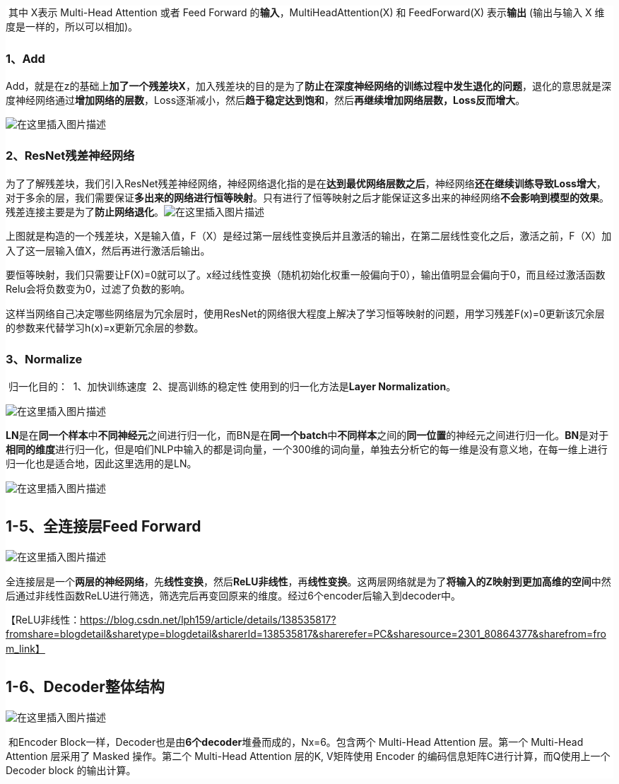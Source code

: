 ​	其中 X表示 Multi-Head Attention 或者 Feed Forward 的**输入**，MultiHeadAttention(X) 和 FeedForward(X) 表示**输出** (输出与输入 X 维度是一样的，所以可以相加)。

### 1、Add

​	Add，就是在z的基础上**加了一个残差块X**，加入残差块的目的是为了**防止在深度神经网络的训练过程中发生退化的问题**，退化的意思就是深度神经网络通过**增加网络的层数**，Loss逐渐减小，然后**趋于稳定达到饱和**，然后**再继续增加网络层数，Loss反而增大**。

![在这里插入图片描述](https://i-blog.csdnimg.cn/blog_migrate/b9951837dd639046ca37c9fba8b4efc5.png#pic_center)

### 2、ResNet残差神经网络

​	为了了解残差块，我们引入ResNet残差神经网络，神经网络退化指的是在**达到最优网络层数之后**，神经网络**还在继续训练导致Loss增大**，对于多余的层，我们需要保证**多出来的网络进行恒等映射**。只有进行了恒等映射之后才能保证这多出来的神经网络**不会影响到模型的效果**。残差连接主要是为了**防止网络退化**。
​	![在这里插入图片描述](https://i-blog.csdnimg.cn/blog_migrate/df2011b93622dc7da054b8853b16bafd.png#pic_center)

​	上图就是构造的一个残差块，X是输入值，F（X）是经过第一层线性变换后并且激活的输出，在第二层线性变化之后，激活之前，F（X）加入了这一层输入值X，然后再进行激活后输出。

​	要恒等映射，我们只需要让F(X)=0就可以了。x经过线性变换（随机初始化权重一般偏向于0），输出值明显会偏向于0，而且经过激活函数Relu会将负数变为0，过滤了负数的影响。

​	这样当网络自己决定哪些网络层为冗余层时，使用ResNet的网络很大程度上解决了学习恒等映射的问题，用学习残差F(x)=0更新该冗余层的参数来代替学习h(x)=x更新冗余层的参数。

### 3、Normalize

​	归一化目的：
​		1、加快训练速度
​		2、提高训练的稳定性
​	使用到的归一化方法是**Layer Normalization**。

![在这里插入图片描述](https://i-blog.csdnimg.cn/blog_migrate/cc6ff426fbe027c7998efd23a8e0a833.png#pic_center)

​	**LN**是在**同一个样本**中**不同神经元**之间进行归一化，而BN是在**同一个batch**中**不同样本**之间的**同一位置**的神经元之间进行归一化。
​	**BN**是对于**相同的维度**进行归一化，但是咱们NLP中输入的都是词向量，一个300维的词向量，单独去分析它的每一维是没有意义地，在每一维上进行归一化也是适合地，因此这里选用的是LN。

![在这里插入图片描述](https://i-blog.csdnimg.cn/blog_migrate/cd46c3d200f9126819446f66c24ef099.png#pic_center)

## 1-5、全连接层Feed Forward

![在这里插入图片描述](https://i-blog.csdnimg.cn/blog_migrate/98f4c96bfa951f24b2d1b8c8686582bd.png)

​	全连接层是一个**两层的神经网络**，先**线性变换**，然后**ReLU非线性**，再**线性变换**。
​	这两层网络就是为了**将输入的Z映射到更加高维的空间**中然后通过非线性函数ReLU进行筛选，筛选完后再变回原来的维度。
​	经过6个encoder后输入到decoder中。

【ReLU非线性：https://blog.csdn.net/lph159/article/details/138535817?fromshare=blogdetail&sharetype=blogdetail&sharerId=138535817&sharerefer=PC&sharesource=2301_80864377&sharefrom=from_link】

## 1-6、Decoder整体结构

![在这里插入图片描述](https://i-blog.csdnimg.cn/blog_migrate/da0673543394c7623497447b1211054d.png#pic_center)

​	和Encoder Block一样，Decoder也是由**6个decoder**堆叠而成的，Nx=6。包含两个 Multi-Head Attention 层。第一个 Multi-Head Attention 层采用了 Masked 操作。第二个 Multi-Head Attention 层的K, V矩阵使用 Encoder 的编码信息矩阵C进行计算，而Q使用上一个 Decoder block 的输出计算。
